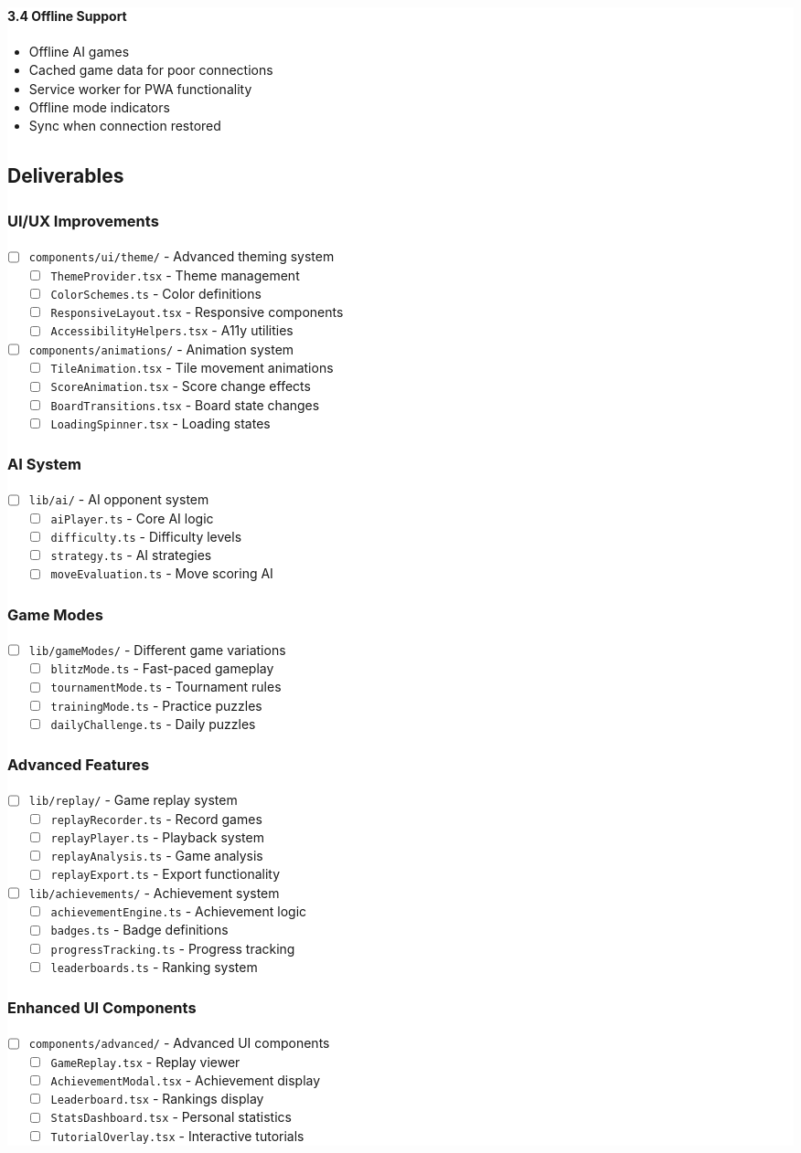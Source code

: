 #### 3.4 Offline Support
- Offline AI games
- Cached game data for poor connections
- Service worker for PWA functionality
- Offline mode indicators
- Sync when connection restored

## Deliverables

### UI/UX Improvements
- [ ] `components/ui/theme/` - Advanced theming system
  - [ ] `ThemeProvider.tsx` - Theme management
  - [ ] `ColorSchemes.ts` - Color definitions
  - [ ] `ResponsiveLayout.tsx` - Responsive components
  - [ ] `AccessibilityHelpers.tsx` - A11y utilities

- [ ] `components/animations/` - Animation system
  - [ ] `TileAnimation.tsx` - Tile movement animations
  - [ ] `ScoreAnimation.tsx` - Score change effects
  - [ ] `BoardTransitions.tsx` - Board state changes
  - [ ] `LoadingSpinner.tsx` - Loading states

### AI System
- [ ] `lib/ai/` - AI opponent system
  - [ ] `aiPlayer.ts` - Core AI logic
  - [ ] `difficulty.ts` - Difficulty levels
  - [ ] `strategy.ts` - AI strategies
  - [ ] `moveEvaluation.ts` - Move scoring AI

### Game Modes
- [ ] `lib/gameModes/` - Different game variations
  - [ ] `blitzMode.ts` - Fast-paced gameplay
  - [ ] `tournamentMode.ts` - Tournament rules
  - [ ] `trainingMode.ts` - Practice puzzles
  - [ ] `dailyChallenge.ts` - Daily puzzles

### Advanced Features
- [ ] `lib/replay/` - Game replay system
  - [ ] `replayRecorder.ts` - Record games
  - [ ] `replayPlayer.ts` - Playback system
  - [ ] `replayAnalysis.ts` - Game analysis
  - [ ] `replayExport.ts` - Export functionality

- [ ] `lib/achievements/` - Achievement system
  - [ ] `achievementEngine.ts` - Achievement logic
  - [ ] `badges.ts` - Badge definitions
  - [ ] `progressTracking.ts` - Progress tracking
  - [ ] `leaderboards.ts` - Ranking system

### Enhanced UI Components
- [ ] `components/advanced/` - Advanced UI components
  - [ ] `GameReplay.tsx` - Replay viewer
  - [ ] `AchievementModal.tsx` - Achievement display
  - [ ] `Leaderboard.tsx` - Rankings display
  - [ ] `StatsDashboard.tsx` - Personal statistics
  - [ ] `TutorialOverlay.tsx` - Interactive tutorials
